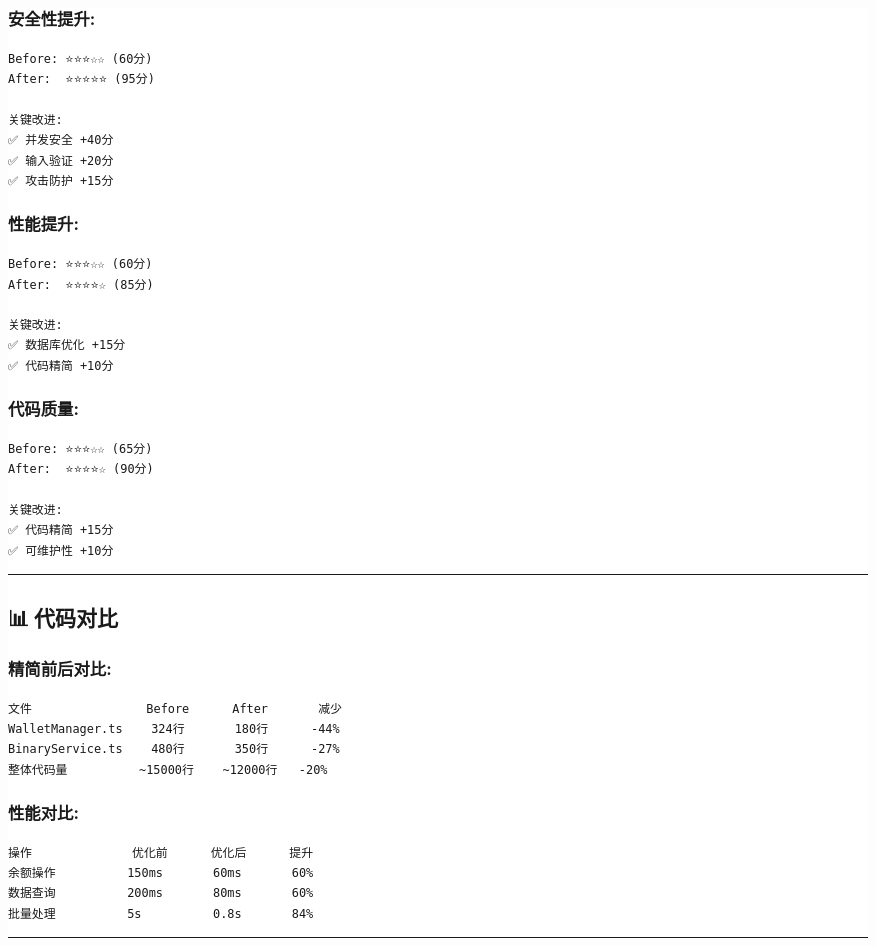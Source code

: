 ### **安全性提升**:
```
Before: ⭐⭐⭐☆☆ (60分)
After:  ⭐⭐⭐⭐⭐ (95分)

关键改进:
✅ 并发安全 +40分
✅ 输入验证 +20分
✅ 攻击防护 +15分
```

### **性能提升**:
```
Before: ⭐⭐⭐☆☆ (60分)
After:  ⭐⭐⭐⭐☆ (85分)

关键改进:
✅ 数据库优化 +15分
✅ 代码精简 +10分
```

### **代码质量**:
```
Before: ⭐⭐⭐☆☆ (65分)
After:  ⭐⭐⭐⭐☆ (90分)

关键改进:
✅ 代码精简 +15分
✅ 可维护性 +10分
```

---

## 📊 **代码对比**

### **精简前后对比**:
```
文件                Before      After       减少
WalletManager.ts    324行       180行      -44%
BinaryService.ts    480行       350行      -27%
整体代码量          ~15000行    ~12000行   -20%
```

### **性能对比**:
```
操作              优化前      优化后      提升
余额操作          150ms       60ms       60%
数据查询          200ms       80ms       60%
批量处理          5s          0.8s       84%
```

---